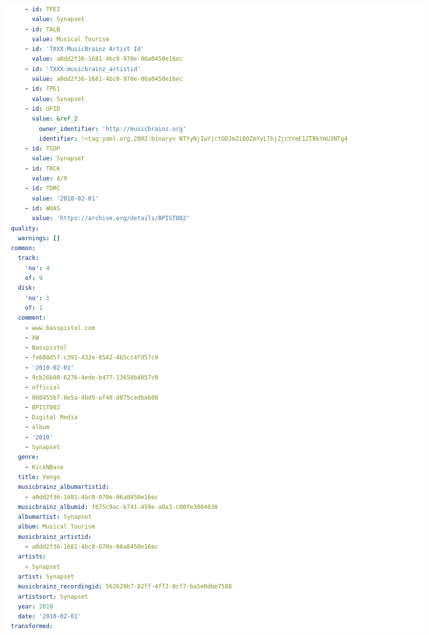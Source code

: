 ```yaml
      - id: TPE2
        value: Synapset
      - id: TALB
        value: Musical Tourism
      - id: 'TXXX:MusicBrainz Artist Id'
        value: a0dd2f36-1681-4bc0-970e-06a0450e16ec
      - id: 'TXXX:musicbrainz_artistid'
        value: a0dd2f36-1681-4bc0-970e-06a0450e16ec
      - id: TPE1
        value: Synapset
      - id: UFID
        value: &ref_2
          owner_identifier: 'http://musicbrainz.org'
          identifier: !<tag:yaml.org,2002:binary> NTYyNjIwYjctODJmZi00ZmYyLThjZjctYmE1ZTBkYmU3NTg4
      - id: TSOP
        value: Synapset
      - id: TRCK
        value: 4/9
      - id: TDRC
        value: '2010-02-01'
      - id: WOAS
        value: 'https://archive.org/details/BPIST002'
  quality:
    warnings: []
  common:
    track:
      'no': 4
      of: 9
    disk:
      'no': 1
      of: 1
    comment:
      - www.basspistol.com
      - XW
      - Basspistol
      - fe680d57-c391-432e-8542-4b5cc4fd57c9
      - '2010-02-01'
      - 9cb26b80-6276-4ede-b477-13658b4857c9
      - official
      - 060455b7-8e5a-4bd9-af40-d875cedba600
      - BPIST002
      - Digital Media
      - album
      - '2010'
      - Synapset
    genre:
      - KickNBase
    title: Vengo
    musicbrainz_albumartistid:
      - a0dd2f36-1681-4bc0-970e-06a0450e16ec
    musicbrainz_albumid: f075c9ac-b741-459e-a0a3-c00fe3004030
    albumartist: Synapset
    album: Musical Tourism
    musicbrainz_artistid:
      - a0dd2f36-1681-4bc0-970e-06a0450e16ec
    artists:
      - Synapset
    artist: Synapset
    musicbrainz_recordingid: 562620b7-82ff-4ff2-8cf7-ba5e0dbe7588
    artistsort: Synapset
    year: 2010
    date: '2010-02-01'
  transformed:
```